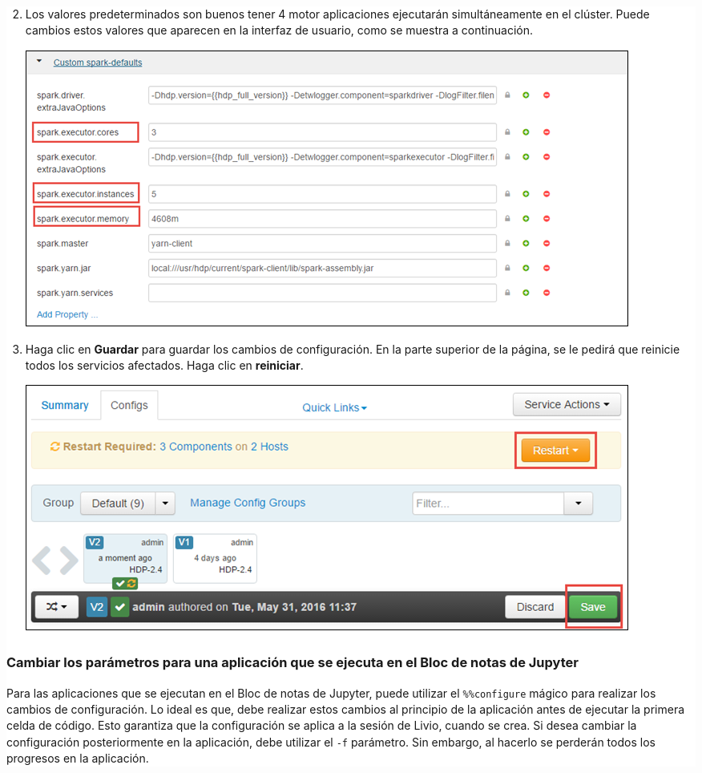 2. Los valores predeterminados son buenos tener 4 motor aplicaciones ejecutarán simultáneamente en el clúster. Puede cambios estos valores que aparecen en la interfaz de usuario, como se muestra a continuación.

    ![Establecer parámetros con Ambari](./media/hdinsight-apache-spark-resource-manager/set-executor-parameters.png)

3. Haga clic en **Guardar** para guardar los cambios de configuración. En la parte superior de la página, se le pedirá que reinicie todos los servicios afectados. Haga clic en **reiniciar**.

    ![Reiniciar servicios](./media/hdinsight-apache-spark-resource-manager/restart-services.png)


### <a name="change-the-parameters-for-an-application-running-in-jupyter-notebook"></a>Cambiar los parámetros para una aplicación que se ejecuta en el Bloc de notas de Jupyter

Para las aplicaciones que se ejecutan en el Bloc de notas de Jupyter, puede utilizar el `%%configure` mágico para realizar los cambios de configuración. Lo ideal es que, debe realizar estos cambios al principio de la aplicación antes de ejecutar la primera celda de código. Esto garantiza que la configuración se aplica a la sesión de Livio, cuando se crea. Si desea cambiar la configuración posteriormente en la aplicación, debe utilizar el `-f` parámetro. Sin embargo, al hacerlo se perderán todos los progresos en la aplicación.
